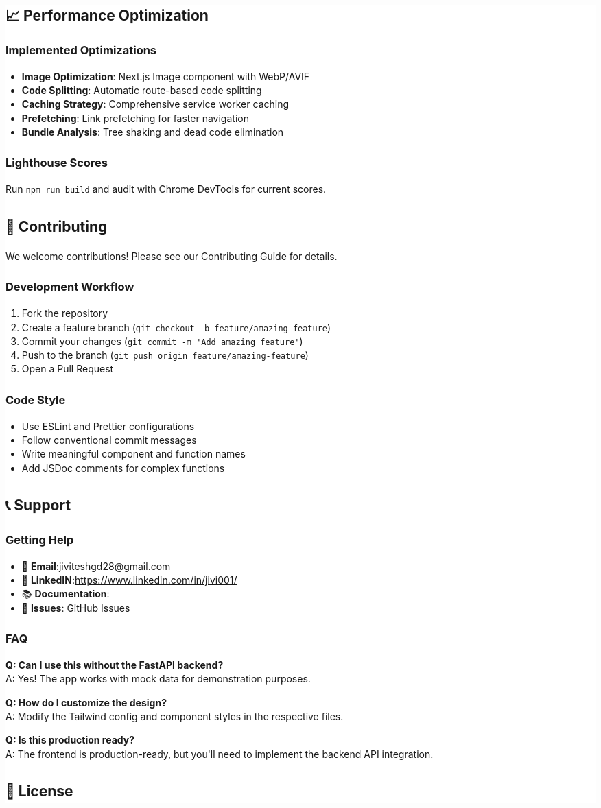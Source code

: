 ## 📈 Performance Optimization

### Implemented Optimizations
- **Image Optimization**: Next.js Image component with WebP/AVIF
- **Code Splitting**: Automatic route-based code splitting
- **Caching Strategy**: Comprehensive service worker caching
- **Prefetching**: Link prefetching for faster navigation
- **Bundle Analysis**: Tree shaking and dead code elimination

### Lighthouse Scores
Run `npm run build` and audit with Chrome DevTools for current scores.

## 🤝 Contributing

We welcome contributions! Please see our [Contributing Guide](CONTRIBUTING.md) for details.

### Development Workflow
1. Fork the repository
2. Create a feature branch (`git checkout -b feature/amazing-feature`)
3. Commit your changes (`git commit -m 'Add amazing feature'`)
4. Push to the branch (`git push origin feature/amazing-feature`)
5. Open a Pull Request

### Code Style
- Use ESLint and Prettier configurations
- Follow conventional commit messages
- Write meaningful component and function names
- Add JSDoc comments for complex functions

## 📞 Support

### Getting Help
- 📧 **Email**:jiviteshgd28@gmail.com
- 💬 **LinkedIN**:https://www.linkedin.com/in/jivi001/
- 📚 **Documentation**: 
- 🐛 **Issues**: [GitHub Issues](https://github.com/jivi001/pm/issues)

### FAQ
**Q: Can I use this without the FastAPI backend?**  
A: Yes! The app works with mock data for demonstration purposes.

**Q: How do I customize the design?**  
A: Modify the Tailwind config and component styles in the respective files.

**Q: Is this production ready?**  
A: The frontend is production-ready, but you'll need to implement the backend API integration.

## 📄 License
